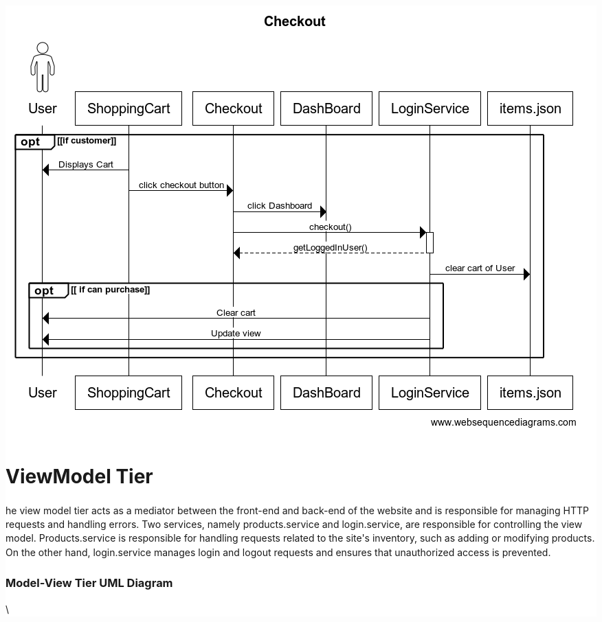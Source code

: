 
![Checkout](Checkout.png)



# **ViewModel Tier**

he view model tier acts as a mediator between the front-end and back-end of the website and is responsible for managing HTTP requests and handling errors. Two services, namely products.service and login.service, are responsible for controlling the view model. Products.service is responsible for handling requests related to the site's inventory, such as adding or modifying products. On the other hand, login.service manages login and logout requests and ensures that unauthorized access is prevented.

### **Model-View Tier UML Diagram**
\
